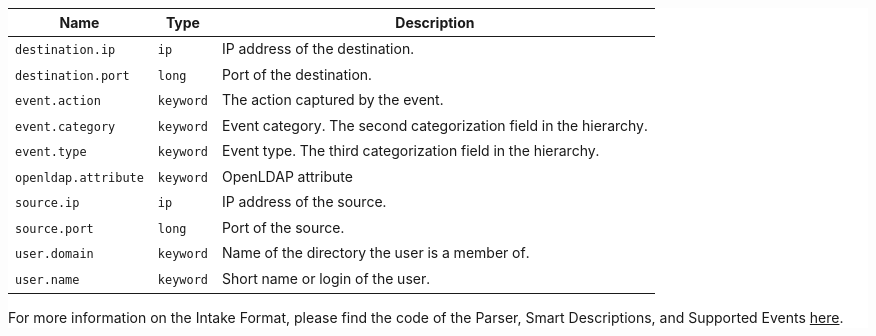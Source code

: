 | Name | Type | Description                |
| ---- | ---- | ---------------------------|
|`destination.ip` | `ip` | IP address of the destination. |
|`destination.port` | `long` | Port of the destination. |
|`event.action` | `keyword` | The action captured by the event. |
|`event.category` | `keyword` | Event category. The second categorization field in the hierarchy. |
|`event.type` | `keyword` | Event type. The third categorization field in the hierarchy. |
|`openldap.attribute` | `keyword` | OpenLDAP attribute |
|`source.ip` | `ip` | IP address of the source. |
|`source.port` | `long` | Port of the source. |
|`user.domain` | `keyword` | Name of the directory the user is a member of. |
|`user.name` | `keyword` | Short name or login of the user. |



For more information on the Intake Format, please find the code of the Parser, Smart Descriptions, and Supported Events [here](https://github.com/SEKOIA-IO/intake-formats/tree/main/OpenLDAP/openldap).